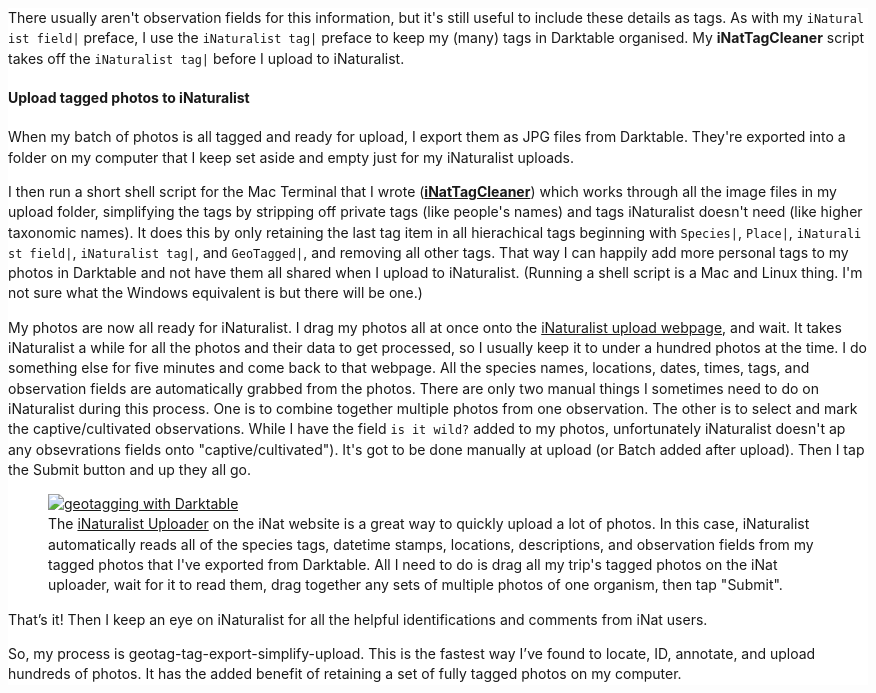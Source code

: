 There usually aren't observation fields for this information, but it's still useful to include these details as tags. As with my `iNaturalist field|` preface, I use the `iNaturalist tag|` preface to keep my (many) tags in Darktable organised. My **iNatTagCleaner** script takes off the `iNaturalist tag|` before I upload to iNaturalist. 

#### Upload tagged photos to iNaturalist

When my batch of photos is all tagged and ready for upload, I export them as JPG files from Darktable. They're exported into a folder on my computer that I keep set aside and empty just for my iNaturalist uploads. 

I then run a short shell script for the Mac Terminal that I wrote ([**iNatTagCleaner**](https://github.com/mjon/iNatTagCleaner)) which works through all the image files in my upload folder, simplifying the tags by stripping off private tags (like people's names) and tags iNaturalist doesn't need (like higher taxonomic names). It does this by only retaining the last tag item in all hierachical tags beginning with `Species|`, `Place|`, `iNaturalist field|`, `iNaturalist tag|`, and `GeoTagged|`, and removing all other tags. That way I can happily add more personal tags to my photos in Darktable and not have them all shared when I upload to iNaturalist. (Running a shell script is a Mac and Linux thing. I'm not sure what the Windows equivalent is but there will be one.)

My photos are now all ready for iNaturalist. I drag my photos all at once onto the [iNaturalist upload webpage](https://www.inaturalist.org/observations/upload), and wait. It takes iNaturalist a while for all the photos and their data to get processed, so I usually keep it to under a hundred photos at the time. I do something else for five minutes and come back to that webpage. All the species names, locations, dates, times, tags, and observation fields are automatically grabbed from the photos. There are only two manual things I sometimes need to do on iNaturalist during this process. One is to combine together multiple photos from one observation. The other is to select and mark the captive/cultivated observations. While I have the field `is it wild?` added to my photos, unfortunately iNaturalist doesn't ap any obsevrations fields onto "captive/cultivated"). It's got to be done manually at upload (or Batch added after upload). Then I tap the Submit button and up they all go.

<div class="indent">
<figure>
<a href="../../../../../assets/img/iNaturalist uploader.png"><img src="../../../../../assets/img/iNaturalist uploader.png" width="95%" alt="geotagging with Darktable"></a>
<figcaption>The <a href="https://www.inaturalist.org/observations/upload">iNaturalist Uploader</a> on the iNat website is a great way to quickly upload a lot of photos.  In this case, iNaturalist automatically reads all of the species tags, datetime stamps, locations, descriptions, and observation fields from my tagged photos that I've exported from Darktable. All I need to do is drag all my trip's tagged photos on the iNat uploader, wait for it to read them, drag together any sets of multiple photos of one organism, then tap "Submit".</figcaption>
</figure>
</div>

That’s it! Then I keep an eye on iNaturalist for all the helpful identifications and comments from iNat users.

So, my process is geotag-tag-export-simplify-upload. This is the fastest way I’ve found to locate, ID, annotate, and upload hundreds of photos. It has the added benefit of retaining a set of fully tagged photos on my computer.

